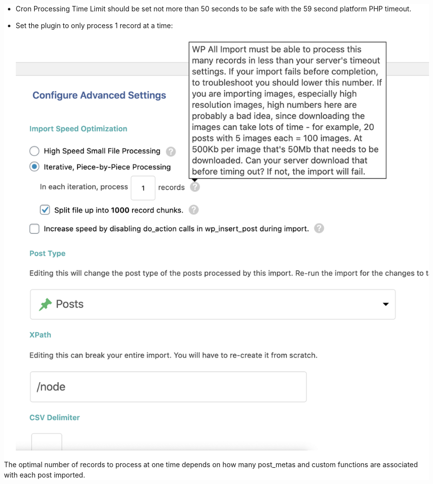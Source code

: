 - Cron Processing Time Limit should be set not more than 50 seconds to be safe with the 59 second platform PHP timeout.

- Set the plugin to only process 1 record at a time:

  ![A screenshot of the Iterative, Piece-by-Piece processing option under Advanced Settings for WP Import All](../images/plugins-known-issues/wp-import-iterative.png)

The optimal number of records to process at one time depends on how many post_metas and custom functions are associated with each post imported.
